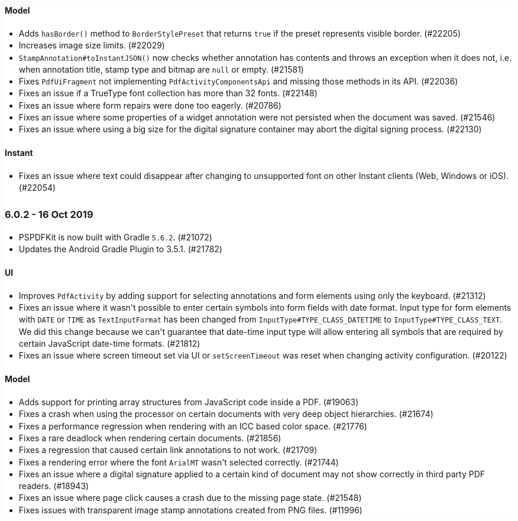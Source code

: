 #### Model

* Adds `hasBorder()` method to `BorderStylePreset` that returns `true` if the preset represents visible border. (#22205)
* Increases image size limits. (#22029)
* `StampAnnotation#toInstantJSON()` now checks whether annotation has contents and throws an exception when it does not, i.e. when annotation title, stamp type and bitmap are `null` or empty. (#21581)
* Fixes `PdfUiFragment` not implementing `PdfActivityComponentsApi` and missing those methods in its API. (#22036)
* Fixes an issue if a TrueType font collection has more than 32 fonts. (#22148)
* Fixes an issue where form repairs were done too eagerly. (#20786)
* Fixes an issue where some properties of a widget annotation were not persisted when the document was saved. (#21546)
* Fixes an issue where using a big size for the digital signature container may abort the digital signing process. (#22130)

#### Instant

* Fixes an issue where text could disappear after changing to unsupported font on other Instant clients (Web, Windows or iOS). (#22054)

### 6.0.2 - 16 Oct 2019

* PSPDFKit is now built with Gradle `5.6.2`. (#21072)
* Updates the Android Gradle Plugin to 3.5.1. (#21782)

#### UI

* Improves `PdfActivity` by adding support for selecting annotations and form elements using only the keyboard. (#21312)
* Fixes an issue where it wasn't possible to enter certain symbols into form fields with date format. Input type for form elements with `DATE` or `TIME` as `TextInputFormat` has been changed from `InputType#TYPE_CLASS_DATETIME` to `InputType#TYPE_CLASS_TEXT`. We did this change because we can't guarantee that date-time input type will allow entering all symbols that are required by certain JavaScript date-time formats. (#21812)
* Fixes an issue where screen timeout set via UI or `setScreenTimeout` was reset when changing activity configuration. (#20122)

#### Model

* Adds support for printing array structures from JavaScript code inside a PDF. (#19063)
* Fixes a crash when using the processor on certain documents with very deep object hierarchies. (#21674)
* Fixes a performance regression when rendering with an ICC based color space. (#21776)
* Fixes a rare deadlock when rendering certain documents. (#21856)
* Fixes a regression that caused certain link annotations to not work. (#21709)
* Fixes a rendering error where the font `ArialMT` wasn't selected correctly. (#21744)
* Fixes an issue where a digital signature applied to a certain kind of document may not show correctly in third party PDF readers. (#18943)
* Fixes an issue where page click causes a crash due to the missing page state. (#21548)
* Fixes issues with transparent image stamp annotations created from PNG files. (#11996)
